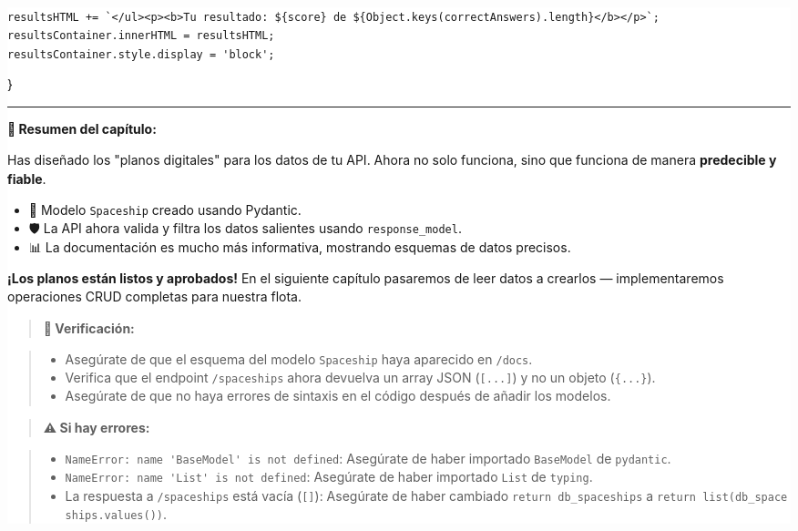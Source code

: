     resultsHTML += `</ul><p><b>Tu resultado: ${score} de ${Object.keys(correctAnswers).length}</b></p>`;
    resultsContainer.innerHTML = resultsHTML;
    resultsContainer.style.display = 'block';
  }
</script>


---

**🚀 Resumen del capítulo:**

Has diseñado los "planos digitales" para los datos de tu API. Ahora no solo funciona, sino que funciona de manera **predecible y fiable**.

- 📝 Modelo `Spaceship` creado usando Pydantic.
- 🛡️ La API ahora valida y filtra los datos salientes usando `response_model`.
- 📊 La documentación es mucho más informativa, mostrando esquemas de datos precisos.

**¡Los planos están listos y aprobados!** En el siguiente capítulo pasaremos de leer datos a crearlos — implementaremos operaciones CRUD completas para nuestra flota.

> **📌 Verificación:**

> - Asegúrate de que el esquema del modelo `Spaceship` haya aparecido en `/docs`.
> - Verifica que el endpoint `/spaceships` ahora devuelva un array JSON (`[...]`) y no un objeto (`{...}`).
> - Asegúrate de que no haya errores de sintaxis en el código después de añadir los modelos.

> **⚠️ Si hay errores:**

> - `NameError: name 'BaseModel' is not defined`: Asegúrate de haber importado `BaseModel` de `pydantic`.
> - `NameError: name 'List' is not defined`: Asegúrate de haber importado `List` de `typing`.
> - La respuesta a `/spaceships` está vacía (`[]`): Asegúrate de haber cambiado `return db_spaceships` a `return list(db_spaceships.values())`.
